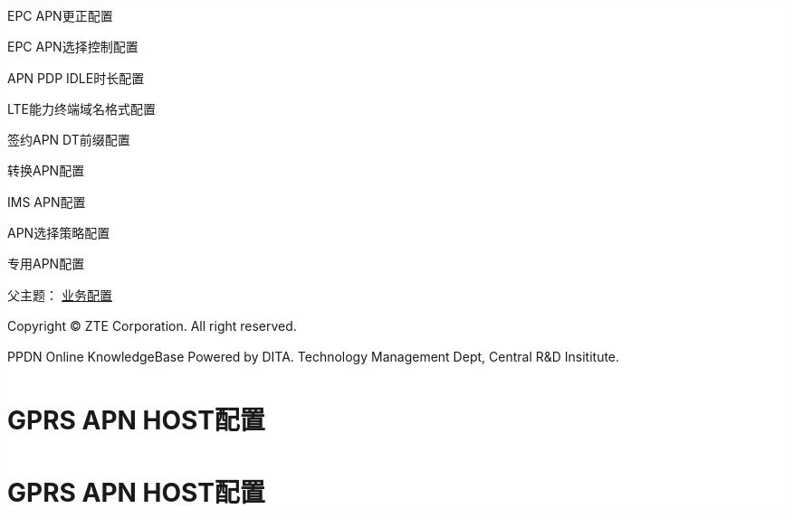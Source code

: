 
EPC APN更正配置
 

 

EPC APN选择控制配置
 

 

APN PDP IDLE时长配置
 

 

LTE能力终端域名格式配置
 

 

签约APN DT前缀配置
 

 

转换APN配置
 

 

IMS APN配置
 

 

APN选择策略配置
 

 

专用APN配置
 

 








父主题： [业务配置](../../zh-CN/tree/N_126085_operation_cm_mml_umacV4_cm_combo_gngp_service.html)












Copyright © ZTE Corporation. All right reserved. 


PPDN Online KnowledgeBase Powered by DITA.   Technology Management Dept, Central R&D Insititute. 


# GPRS APN HOST配置 
# GPRS APN HOST配置 
